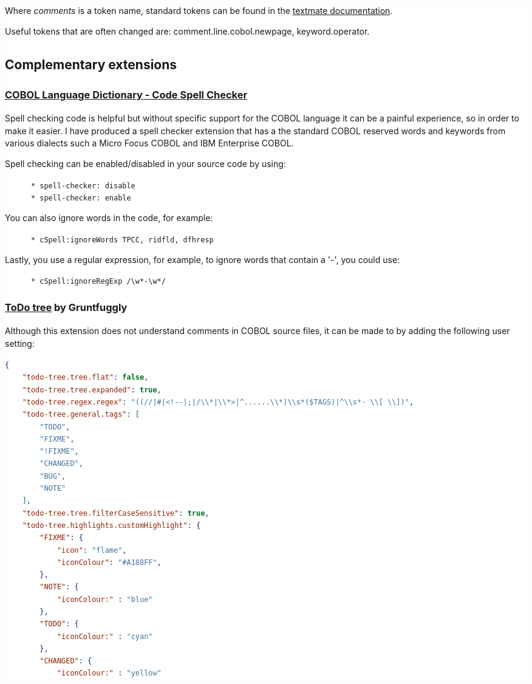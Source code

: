 Where *comments* is a token name, standard tokens can be found in the [textmate documentation](https://macromates.com/manual/en/language_grammars).

Useful tokens that are often changed are: comment.line.cobol.newpage, keyword.operator.

## Complementary extensions

### [COBOL Language Dictionary - Code Spell Checker](https://marketplace.visualstudio.com/items?itemName=bitlang.code-spell-checker-cobol)

Spell checking code is helpful but without specific support for the COBOL language it can be a painful experience, so in order to make it easier. I have produced a spell checker extension that has a the standard COBOL reserved words and keywords from various dialects such a Micro Focus COBOL and IBM Enterprise COBOL.

Spell checking can be enabled/disabled in your source code by using:
```cobol
      * spell-checker: disable
      * spell-checker: enable
```

You can also ignore words in the code, for example:
```cobol
      * cSpell:ignoreWords TPCC, ridfld, dfhresp
```

Lastly, you use a regular expression, for example, to ignore words that contain a '-', you could use:

```cobol
      * cSpell:ignoreRegExp /\w*-\w*/
```

### [ToDo tree](https://marketplace.visualstudio.com/items?itemName=Gruntfuggly.todo-tree) by Gruntfuggly

Although this extension does not understand comments in COBOL source files, it can be made to by adding the following user setting:

```json
{
    "todo-tree.tree.flat": false,
    "todo-tree.tree.expanded": true,
    "todo-tree.regex.regex": "((//|#|<!--|;|/\\*|\\*>|^......\\*)\\s*($TAGS)|^\\s*- \\[ \\])",
    "todo-tree.general.tags": [
        "TODO",
        "FIXME",
        "!FIXME",
        "CHANGED",
        "BUG",
        "NOTE"
    ],
    "todo-tree.tree.filterCaseSensitive": true,
    "todo-tree.highlights.customHighlight": {
        "FIXME": {
            "icon": "flame",
            "iconColour": "#A188FF",
        },
        "NOTE": {
            "iconColour:" : "blue"
        },
        "TODO": {
            "iconColour:" : "cyan"
        },
        "CHANGED": {
            "iconColour:" : "yellow"
```